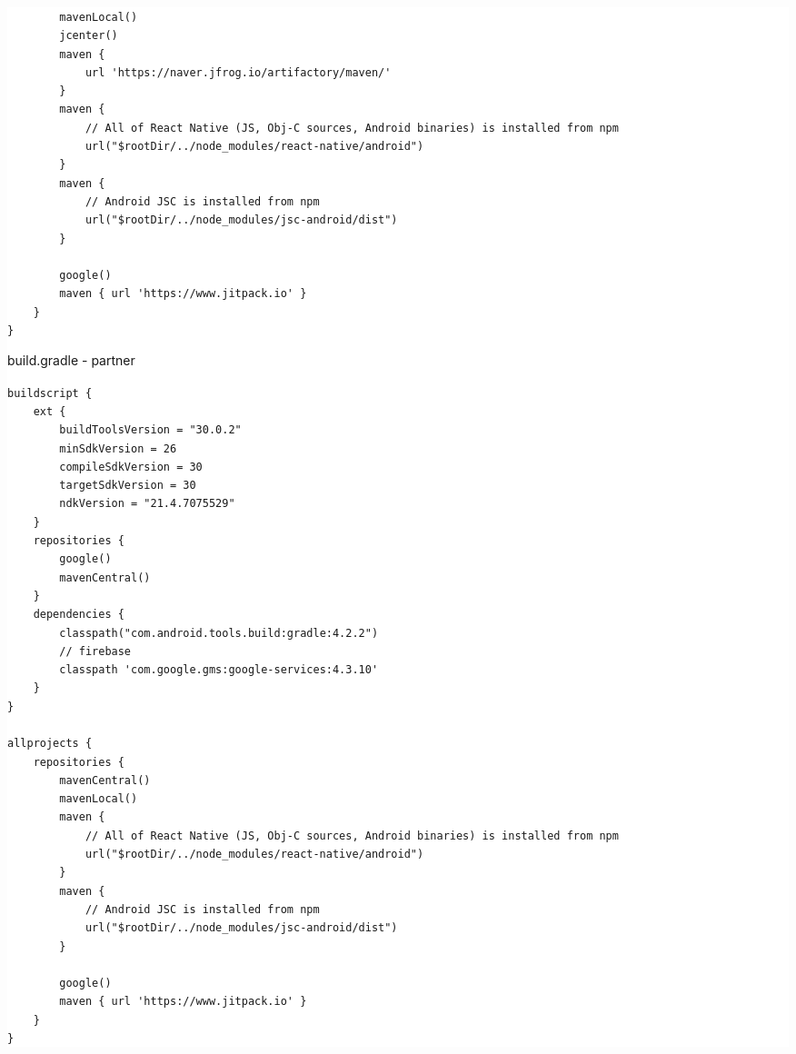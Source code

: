 ```
        mavenLocal()
        jcenter()
        maven {
            url 'https://naver.jfrog.io/artifactory/maven/'
        }
        maven {
            // All of React Native (JS, Obj-C sources, Android binaries) is installed from npm
            url("$rootDir/../node_modules/react-native/android")
        }
        maven {
            // Android JSC is installed from npm
            url("$rootDir/../node_modules/jsc-android/dist")
        }

        google()
        maven { url 'https://www.jitpack.io' }
    }
}
```

build.gradle - partner

```
buildscript {
    ext {
        buildToolsVersion = "30.0.2"
        minSdkVersion = 26
        compileSdkVersion = 30
        targetSdkVersion = 30
        ndkVersion = "21.4.7075529"
    }
    repositories {
        google()
        mavenCentral()
    }
    dependencies {
        classpath("com.android.tools.build:gradle:4.2.2")
        // firebase
        classpath 'com.google.gms:google-services:4.3.10'
    }
}

allprojects {
    repositories {
        mavenCentral()
        mavenLocal()
        maven {
            // All of React Native (JS, Obj-C sources, Android binaries) is installed from npm
            url("$rootDir/../node_modules/react-native/android")
        }
        maven {
            // Android JSC is installed from npm
            url("$rootDir/../node_modules/jsc-android/dist")
        }

        google()
        maven { url 'https://www.jitpack.io' }
    }
}

```
